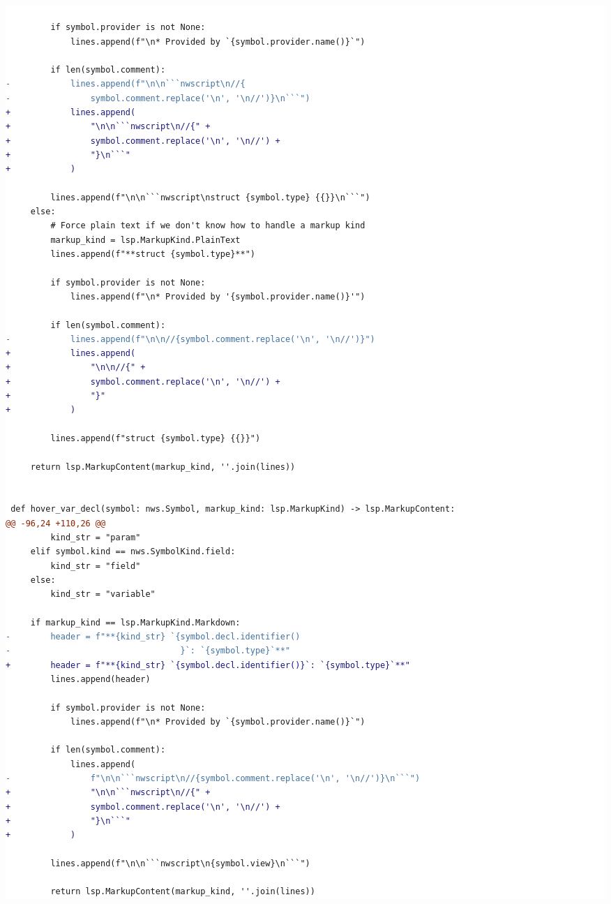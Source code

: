 ```diff
 
         if symbol.provider is not None:
             lines.append(f"\n* Provided by `{symbol.provider.name()}`")
 
         if len(symbol.comment):
-            lines.append(f"\n\n```nwscript\n//{
-                symbol.comment.replace('\n', '\n//')}\n```")
+            lines.append(
+                "\n\n```nwscript\n//{" +
+                symbol.comment.replace('\n', '\n//') +
+                "}\n```"
+            )
 
         lines.append(f"\n\n```nwscript\nstruct {symbol.type} {{}}\n```")
     else:
         # Force plain text if we don't know how to handle a markup kind
         markup_kind = lsp.MarkupKind.PlainText
         lines.append(f"**struct {symbol.type}**")
 
         if symbol.provider is not None:
             lines.append(f"\n* Provided by '{symbol.provider.name()}'")
 
         if len(symbol.comment):
-            lines.append(f"\n\n//{symbol.comment.replace('\n', '\n//')}")
+            lines.append(
+                "\n\n//{" +
+                symbol.comment.replace('\n', '\n//') +
+                "}"
+            )
 
         lines.append(f"struct {symbol.type} {{}}")
 
     return lsp.MarkupContent(markup_kind, ''.join(lines))
 
 
 def hover_var_decl(symbol: nws.Symbol, markup_kind: lsp.MarkupKind) -> lsp.MarkupContent:
@@ -96,24 +110,26 @@
         kind_str = "param"
     elif symbol.kind == nws.SymbolKind.field:
         kind_str = "field"
     else:
         kind_str = "variable"
 
     if markup_kind == lsp.MarkupKind.Markdown:
-        header = f"**{kind_str} `{symbol.decl.identifier()
-                                  }`: `{symbol.type}`**"
+        header = f"**{kind_str} `{symbol.decl.identifier()}`: `{symbol.type}`**"
         lines.append(header)
 
         if symbol.provider is not None:
             lines.append(f"\n* Provided by `{symbol.provider.name()}`")
 
         if len(symbol.comment):
             lines.append(
-                f"\n\n```nwscript\n//{symbol.comment.replace('\n', '\n//')}\n```")
+                "\n\n```nwscript\n//{" +
+                symbol.comment.replace('\n', '\n//') +
+                "}\n```"
+            )
 
         lines.append(f"\n\n```nwscript\n{symbol.view}\n```")
 
         return lsp.MarkupContent(markup_kind, ''.join(lines))
```
